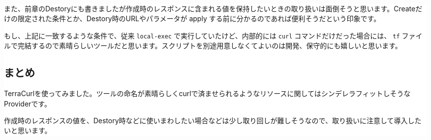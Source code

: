 また、前章のDestoryにも書きましたが作成時のレスポンスに含まれる値を保持したいときの取り扱いは面倒そうと思います。Createだけの限定された条件とか、Destory時のURLやパラメータが apply する前に分かるのであれば便利そうだという印象です。

もし、上記に一致するような条件で、従来 `local-exec` で実行していたけど、内部的には `curl` コマンドだけだった場合には、 `tf` ファイルで完結するので素晴らしいツールだと思います。スクリプトを別途用意しなくてよいのは開発、保守的にも嬉しいと思います。

## まとめ

TerraCurlを使ってみました。ツールの命名が素晴らしくcurlで済ませられるようなリソースに関してはシンデレラフィットしそうなProviderです。

作成時のレスポンスの値を、Destory時などに使いまわしたい場合などは少し取り回しが難しそうなので、取り扱いに注意して導入したいと思います。
